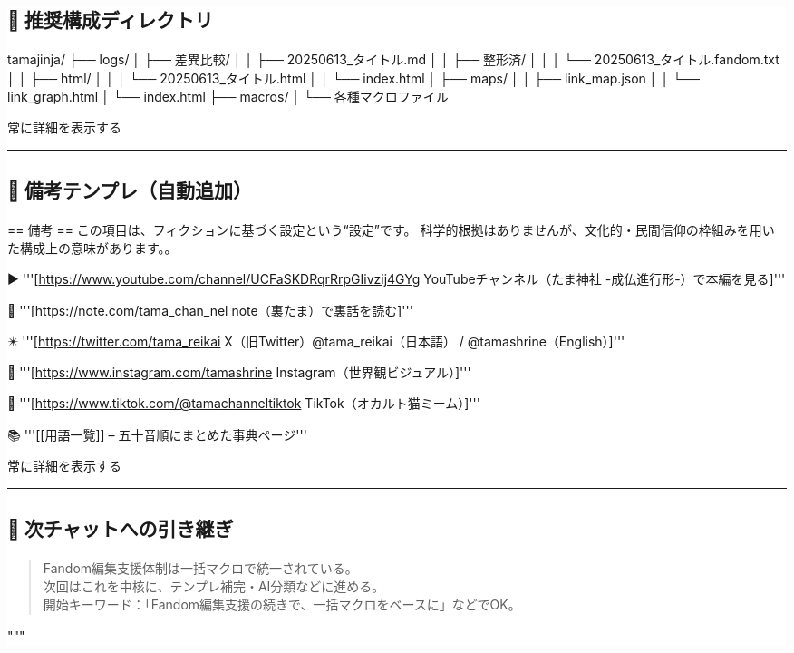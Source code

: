 
## 📂 推奨構成ディレクトリ

tamajinja/
├── logs/
│ ├── 差異比較/
│ │ ├── 20250613_タイトル.md
│ │ ├── 整形済/
│ │ │ └── 20250613_タイトル.fandom.txt
│ │ ├── html/
│ │ │ └── 20250613_タイトル.html
│ │ └── index.html
│ ├── maps/
│ │ ├── link_map.json
│ │ └── link_graph.html
│ └── index.html
├── macros/
│ └── 各種マクロファイル

常に詳細を表示する


---

## 📌 備考テンプレ（自動追加）

== 備考 ==
この項目は、フィクションに基づく設定という“設定”です。
科学的根拠はありませんが、文化的・民間信仰の枠組みを用いた構成上の意味があります。。

▶️ '''[https://www.youtube.com/channel/UCFaSKDRqrRrpGIivzij4GYg YouTubeチャンネル（たま神社 -成仏進行形-）で本編を見る]'''

📕 '''[https://note.com/tama_chan_nel note（裏たま）で裏話を読む]'''

✴️ '''[https://twitter.com/tama_reikai X（旧Twitter）@tama_reikai（日本語） / @tamashrine（English）]'''

📸 '''[https://www.instagram.com/tamashrine Instagram（世界観ビジュアル）]'''

🎵 '''[https://www.tiktok.com/@tamachanneltiktok TikTok（オカルト猫ミーム）]'''

📚 '''[[用語一覧]] – 五十音順にまとめた事典ページ'''

常に詳細を表示する


---

## 🔁 次チャットへの引き継ぎ

> Fandom編集支援体制は一括マクロで統一されている。  
> 次回はこれを中核に、テンプレ補完・AI分類などに進める。  
> 開始キーワード：「Fandom編集支援の続きで、一括マクロをベースに」などでOK。

"""
